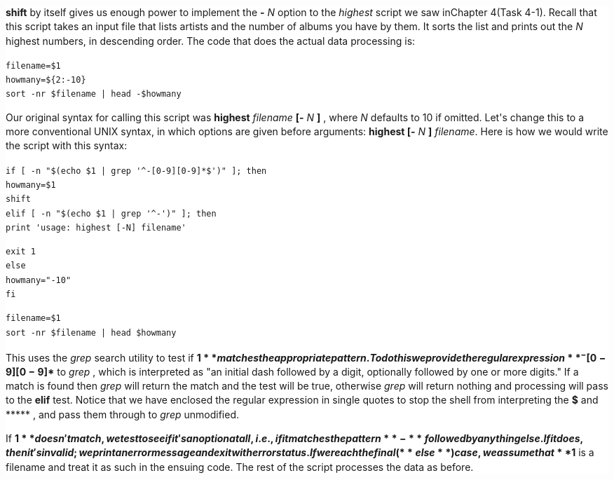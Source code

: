 **shift** by itself gives us enough power to implement the **-**
_N_ option to the _highest_ script we saw inChapter 4(Task
4-1). Recall that this script takes an input file that lists
artists and the number of albums you have by them. It
sorts the list and prints out the _N_ highest numbers, in
descending order. The code that does the actual data
processing is:

```
filename=$1
howmany=${2:-10}
sort -nr $filename | head -$howmany
```
Our original syntax for calling this script was **highest**
_filename_ **[-** _N_ **]** , where _N_ defaults to 10 if omitted. Let's
change this to a more conventional UNIX syntax, in
which options are given before arguments: **highest [-** _N_ **]**
_filename_. Here is how we would write the script with this
syntax:

```
if [ -n "$(echo $1 | grep '^-[0-9][0-9]*$')" ]; then
howmany=$1
shift
elif [ -n "$(echo $1 | grep '^-')" ]; then
print 'usage: highest [-N] filename'
```

```
exit 1
else
howmany="-10"
fi
```
```
filename=$1
sort -nr $filename | head $howmany
```
This uses the _grep_ search utility to test if **$1** matches the
appropriate pattern. To do this we provide the regular
expression **^-[0-9][0-9]*$** to _grep_ , which is interpreted as
"an initial dash followed by a digit, optionally followed
by one or more digits." If a match is found then _grep_ will
return the match and the test will be true, otherwise _grep_
will return nothing and processing will pass to the **elif**
test. Notice that we have enclosed the regular expression
in single quotes to stop the shell from interpreting the **$**
and ***** , and pass them through to _grep_ unmodified.

If **$1** doesn't match, we test to see if it's an option at all,
i.e., if it matches the pattern **-** followed by anything else.
If it does, then it's invalid; we print an error message and
exit with error status. If we reach the final ( **else** ) case, we
assume that **$1** is a filename and treat it as such in the
ensuing code. The rest of the script processes the data as
before.
